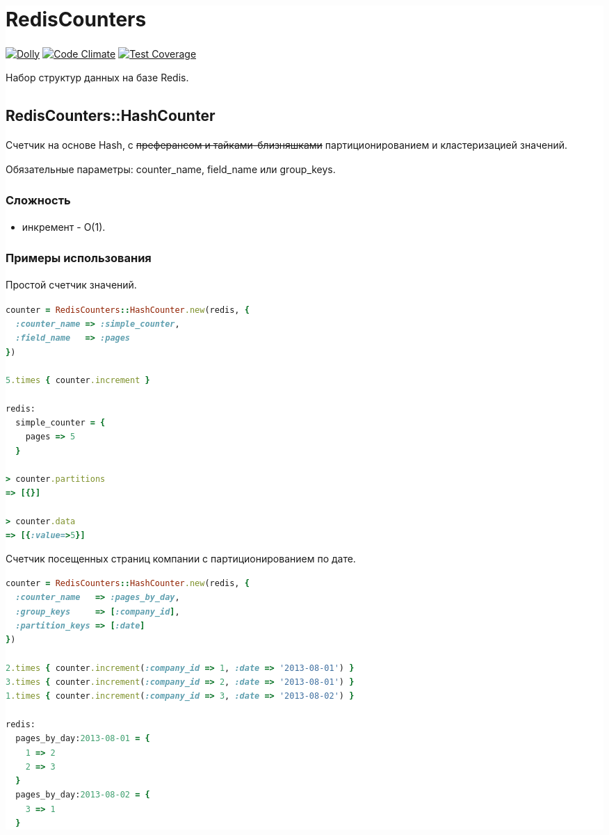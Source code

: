 # RedisCounters

[![Dolly](http://dolly.railsc.ru/badges/abak-press/redis_counters/master)](http://dolly.railsc.ru/projects/36/builds/latest/?ref=master)
[![Code Climate](https://codeclimate.com/repos/522e9b497e00a46a0d01227c/badges/ae868ca76e52852ebc5a/gpa.png)](https://codeclimate.com/repos/522e9b497e00a46a0d01227c/feed)
[![Test Coverage](https://codeclimate.com/repos/522e9b497e00a46a0d01227c/badges/ae868ca76e52852ebc5a/coverage.svg)](https://codeclimate.com/repos/522e9b497e00a46a0d01227c/feed)

Набор структур данных на базе Redis.

## RedisCounters::HashCounter

Счетчик на основе Hash, с ~~преферансом и тайками-близняшками~~ партиционированием и кластеризацией значений.

Обязательные параметры: counter_name, field_name или group_keys.

### Сложность
  + инкремент - O(1).

### Примеры использования

Простой счетчик значений.
```ruby
counter = RedisCounters::HashCounter.new(redis, {
  :counter_name => :simple_counter,
  :field_name   => :pages
})

5.times { counter.increment }

redis:
  simple_counter = {
    pages => 5
  }

> counter.partitions
=> [{}]

> counter.data
=> [{:value=>5}]
```

Счетчик посещенных страниц компании с партиционированием по дате.
```ruby
counter = RedisCounters::HashCounter.new(redis, {
  :counter_name   => :pages_by_day,
  :group_keys     => [:company_id],
  :partition_keys => [:date]
})

2.times { counter.increment(:company_id => 1, :date => '2013-08-01') }
3.times { counter.increment(:company_id => 2, :date => '2013-08-01') }
1.times { counter.increment(:company_id => 3, :date => '2013-08-02') }

redis:
  pages_by_day:2013-08-01 = {
    1 => 2
    2 => 3
  }
  pages_by_day:2013-08-02 = {
    3 => 1
  }
```